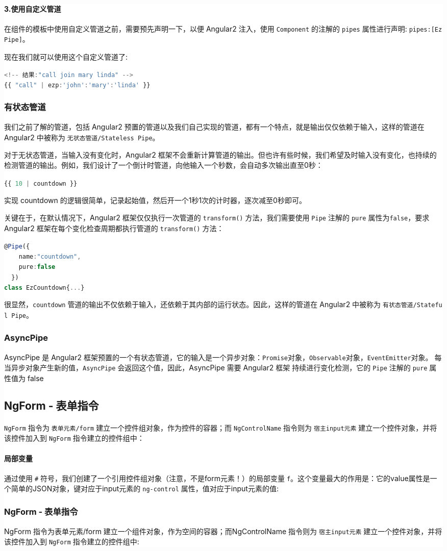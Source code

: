 #### 3.使用自定义管道

在组件的模板中使用自定义管道之前，需要预先声明一下，以便 Angular2 注入，使用 `Component` 的注解的 `pipes` 属性进行声明: `pipes:[EzPipe]`。

现在我们就可以使用这个自定义管道了:

```typescript
<!-- 结果:"call join mary linda" -->
{{ "call" | ezp:'john':'mary':'linda' }}
```

### 有状态管道

我们之前了解的管道，包括 Angular2 预置的管道以及我们自己实现的管道，都有一个特点，就是输出仅仅依赖于输入，这样的管道在 Angular2 中被称为 `无状态管道/Stateless Pipe`。

对于无状态管道，当输入没有变化时，Angular2 框架不会重新计算管道的输出。但也许有些时候，我们希望及时输入没有变化，也持续的检测管道的输出。例如，我们设计了一个倒计时管道，向他输入一个秒数，会自动多次输出直至0秒：

```typescript
{{ 10 | countdown }}
```

实现 countdown 的逻辑很简单，记录起始值，然后开一个1秒1次的计时器，逐次减至0秒即可。

关键在于，在默认情况下，Angular2 框架仅仅执行一次管道的 `transform()` 方法，我们需要使用 `Pipe` 注解的 `pure` 属性为`false`，要求 Angular2 框架在每个变化检查周期都执行管道的 `transform()` 方法：

```typescript
@Pipe({
    name:"countdown",
    pure:false
  })
class EzCountdown{...}
```

很显然，`countdown` 管道的输出不仅依赖于输入，还依赖于其内部的运行状态。因此，这样的管道在 Angular2 中被称为 `有状态管道/Stateful Pipe`。

### AsyncPipe

AsyncPipe 是 Angular2 框架预置的一个有状态管道，它的输入是一个异步对象：`Promise`对象，`Observable`对象，`EventEmitter`对象。
每当异步对象产生新的值，`AsyncPipe` 会返回这个值，因此，AsyncPipe 需要 Angular2 框架 持续进行变化检测，它的 `Pipe` 注解的 `pure` 属性值为 false

## NgForm - 表单指令

`NgForm` 指令为 `表单元素/form` 建立一个控件组对象，作为控件的容器；而 `NgControlName` 指令则为 `宿主input元素` 建立一个控件对象，并将该控件加入到 `NgForm` 指令建立的控件组中：

#### 局部变量

通过使用 `#` 符号，我们创建了一个引用控件组对象（注意，不是form元素！）的局部变量 `f`。这个变量最大的作用是：它的value属性是一个简单的JSON对象，键对应于input元素的 `ng-control` 属性，值对应于input元素的值:

### NgForm - 表单指令

NgForm 指令为表单元素/form 建立一个组件对象，作为空间的容器；而NgControlName 指令则为 `宿主input元素` 建立一个控件对象，并将该控件加入到 `NgForm` 指令建立的控件组中:
